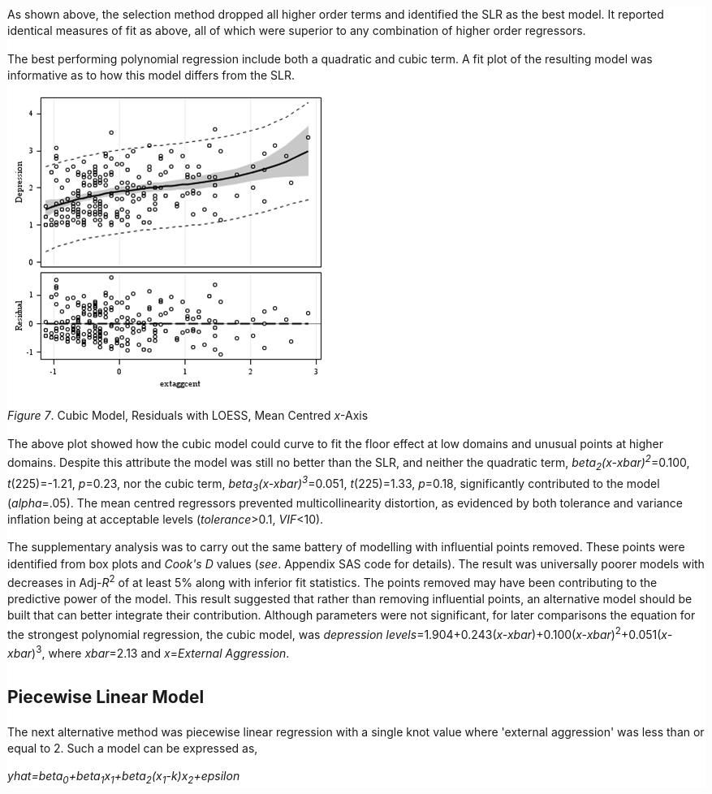 As shown above, the selection method dropped all higher order terms and identified the SLR as the best model. It reported identical measures of fit as above, all of which were superior to any combination of higher order regressors.

The best performing polynomial regression include both a quadratic and cubic term. A fit plot of the resulting model was informative as to how this model differs from the SLR.

![](figures/SimplePiecewiseNonLinear8.png)

*Figure 7*. Cubic Model, Residuals with LOESS, Mean Centred *x*-Axis

The above plot showed how the cubic model could curve to fit the floor effect at low domains and unusual points at higher domains. Despite this attribute the model was still no better than the SLR, and neither the quadratic term, *beta<sub>2</sub>(x-xbar)<sup>2</sup>*=0.100, *t*(225)=-1.21, *p*=0.23, nor the cubic term, *beta<sub>3</sub>(x-xbar)<sup>3</sup>*=0.051, *t*(225)=1.33, *p*=0.18, significantly contributed to the model (*alpha*=.05). The mean centred regressors prevented multicollinearity distortion, as evidenced by both tolerance and variance inflation being at acceptable levels (*tolerance*\>0.1, *VIF*\<10).

The supplementary analysis was to carry out the same battery of modelling with influential points removed. These points were identified from box plots and *Cook's D* values (*see*. Appendix SAS code for details). The result was universally poorer models with decreases in Adj-*R*<sup>2</sup> of at least 5% along with inferior fit statistics. The points removed may have been contributing to the predictive power of the model. This result suggested that rather than removing influential points, an alternative model should be built that can better integrate their contribution. Although parameters were not significant, for later comparisons the equation for the strongest polynomial regression, the cubic model, was *depression levels*=1.904+0.243(*x-xbar*)+0.100(*x-xbar*)<sup>2</sup>+0.051(*x-xbar*)<sup>3</sup>, where *xbar*=2.13 and *x*=*External Aggression*.

Piecewise Linear Model
----------------------

The next alternative method was piecewise linear regression with a single knot value where 'external aggression' was less than or equal to 2. Such a model can be expressed as,

*yhat=beta<sub>0</sub>+beta<sub>1</sub>x<sub>1</sub>+beta<sub>2</sub>(x<sub>1</sub>-k)x<sub>2</sub>+epsilon*
